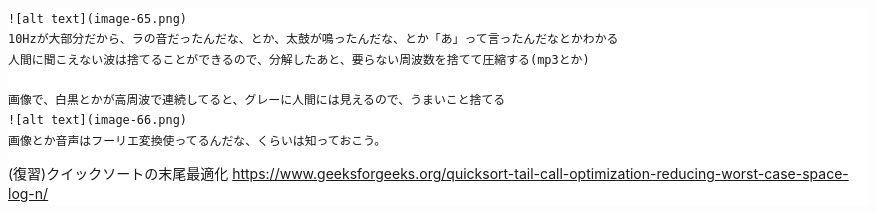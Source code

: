     ![alt text](image-65.png)
    10Hzが大部分だから、ラの音だったんだな、とか、太鼓が鳴ったんだな、とか「あ」って言ったんだなとかわかる
    人間に聞こえない波は捨てることができるので、分解したあと、要らない周波数を捨てて圧縮する(mp3とか)

    画像で、白黒とかが高周波で連続してると、グレーに人間には見えるので、うまいこと捨てる
    ![alt text](image-66.png)
    画像とか音声はフーリエ変換使ってるんだな、くらいは知っておこう。

(復習)クイックソートの末尾最適化
https://www.geeksforgeeks.org/quicksort-tail-call-optimization-reducing-worst-case-space-log-n/
